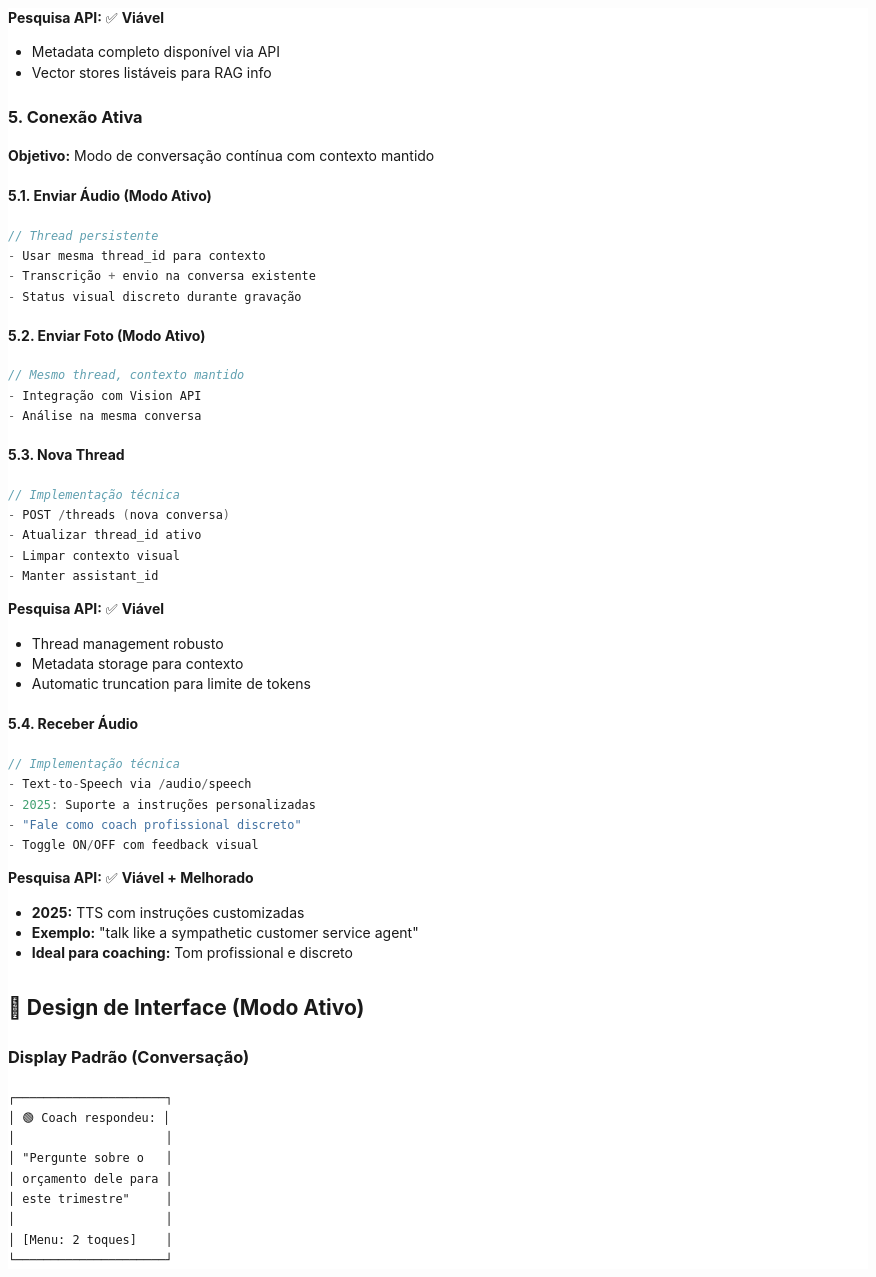 **Pesquisa API:** ✅ **Viável**
- Metadata completo disponível via API
- Vector stores listáveis para RAG info

### **5. Conexão Ativa**
**Objetivo:** Modo de conversação contínua com contexto mantido

#### **5.1. Enviar Áudio (Modo Ativo)**
```kotlin
// Thread persistente
- Usar mesma thread_id para contexto
- Transcrição + envio na conversa existente
- Status visual discreto durante gravação
```

#### **5.2. Enviar Foto (Modo Ativo)**
```kotlin
// Mesmo thread, contexto mantido
- Integração com Vision API
- Análise na mesma conversa
```

#### **5.3. Nova Thread**
```kotlin
// Implementação técnica
- POST /threads (nova conversa)
- Atualizar thread_id ativo
- Limpar contexto visual
- Manter assistant_id
```

**Pesquisa API:** ✅ **Viável**
- Thread management robusto
- Metadata storage para contexto
- Automatic truncation para limite de tokens

#### **5.4. Receber Áudio**
```kotlin
// Implementação técnica
- Text-to-Speech via /audio/speech
- 2025: Suporte a instruções personalizadas
- "Fale como coach profissional discreto"
- Toggle ON/OFF com feedback visual
```

**Pesquisa API:** ✅ **Viável + Melhorado**
- **2025:** TTS com instruções customizadas
- **Exemplo:** "talk like a sympathetic customer service agent"
- **Ideal para coaching:** Tom profissional e discreto

## 🎨 **Design de Interface (Modo Ativo)**

### **Display Padrão (Conversação)**
```
┌─────────────────────┐
│ 🟢 Coach respondeu: │
│                     │
│ "Pergunte sobre o   │
│ orçamento dele para │
│ este trimestre"     │
│                     │
│ [Menu: 2 toques]    │
└─────────────────────┘
```
